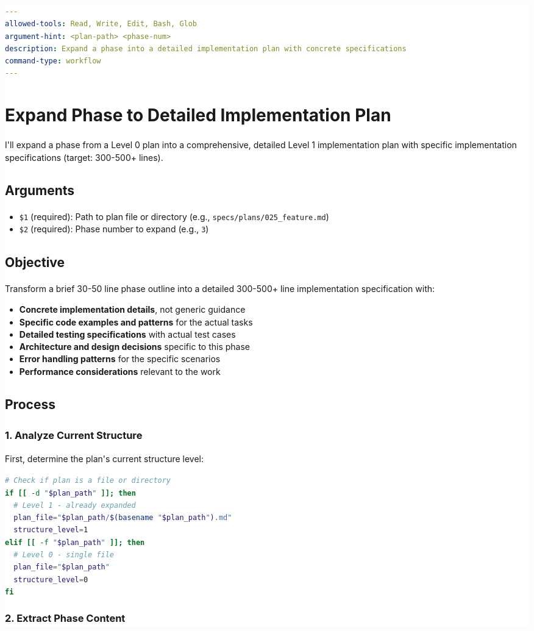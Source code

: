 ```yaml
---
allowed-tools: Read, Write, Edit, Bash, Glob
argument-hint: <plan-path> <phase-num>
description: Expand a phase into a detailed implementation plan with concrete specifications
command-type: workflow
---
```


# Expand Phase to Detailed Implementation Plan

I'll expand a phase from a Level 0 plan into a comprehensive, detailed Level 1 implementation plan with specific implementation specifications (target: 300-500+ lines).

## Arguments

- `$1` (required): Path to plan file or directory (e.g., `specs/plans/025_feature.md`)
- `$2` (required): Phase number to expand (e.g., `3`)

## Objective

Transform a brief 30-50 line phase outline into a detailed 300-500+ line implementation specification with:
- **Concrete implementation details**, not generic guidance
- **Specific code examples and patterns** for the actual tasks
- **Detailed testing specifications** with actual test cases
- **Architecture and design decisions** specific to this phase
- **Error handling patterns** for the specific scenarios
- **Performance considerations** relevant to the work

## Process

### 1. Analyze Current Structure

First, determine the plan's current structure level:

```bash
# Check if plan is a file or directory
if [[ -d "$plan_path" ]]; then
  # Level 1 - already expanded
  plan_file="$plan_path/$(basename "$plan_path").md"
  structure_level=1
elif [[ -f "$plan_path" ]]; then
  # Level 0 - single file
  plan_file="$plan_path"
  structure_level=0
fi
```

### 2. Extract Phase Content

